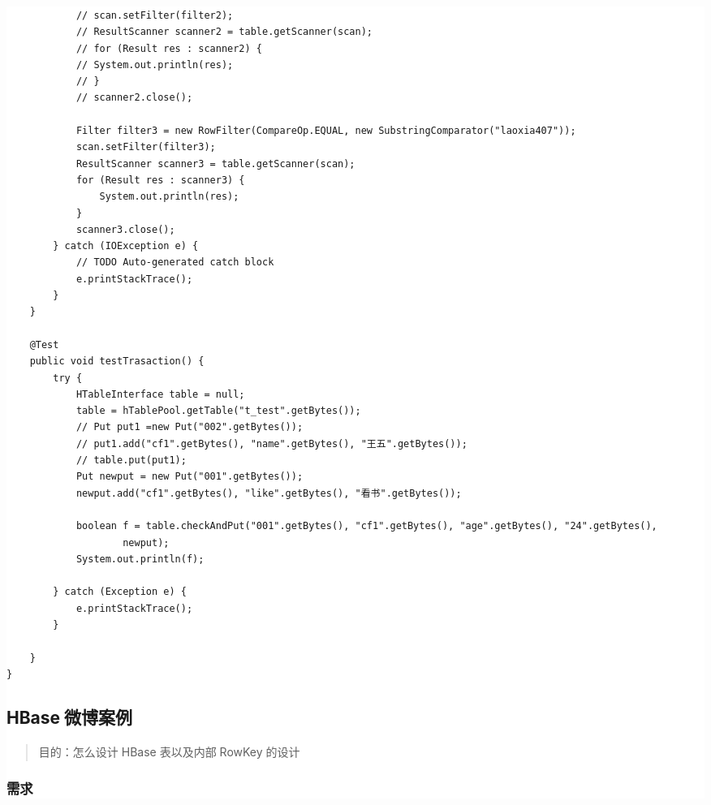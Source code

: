 ```
			// scan.setFilter(filter2);
			// ResultScanner scanner2 = table.getScanner(scan);
			// for (Result res : scanner2) {
			// System.out.println(res);
			// }
			// scanner2.close();

			Filter filter3 = new RowFilter(CompareOp.EQUAL, new SubstringComparator("laoxia407"));
			scan.setFilter(filter3);
			ResultScanner scanner3 = table.getScanner(scan);
			for (Result res : scanner3) {
				System.out.println(res);
			}
			scanner3.close();
		} catch (IOException e) {
			// TODO Auto-generated catch block
			e.printStackTrace();
		}
	}

	@Test
	public void testTrasaction() {
		try {
			HTableInterface table = null;
			table = hTablePool.getTable("t_test".getBytes());
			// Put put1 =new Put("002".getBytes());
			// put1.add("cf1".getBytes(), "name".getBytes(), "王五".getBytes());
			// table.put(put1);
			Put newput = new Put("001".getBytes());
			newput.add("cf1".getBytes(), "like".getBytes(), "看书".getBytes());

			boolean f = table.checkAndPut("001".getBytes(), "cf1".getBytes(), "age".getBytes(), "24".getBytes(),
					newput);
			System.out.println(f);

		} catch (Exception e) {
			e.printStackTrace();
		}

	}
}

```



## HBase 微博案例

> 目的：怎么设计 HBase 表以及内部 RowKey 的设计

### 需求
